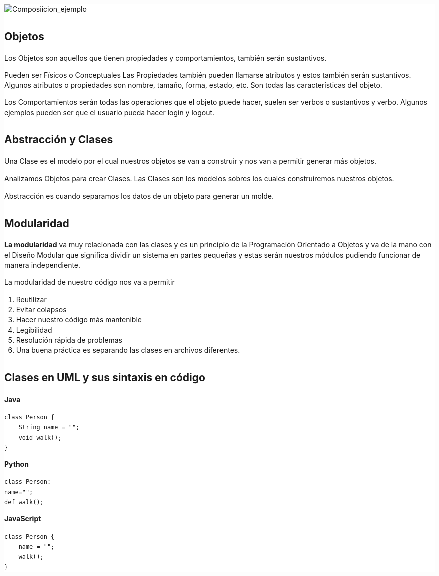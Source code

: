 ![Composiicion_ejemplo](https://res.cloudinary.com/dvhl6xkqf/image/upload/v1625939851/Academia-Java.-CDMX/POO/composicion-1_v1qfq1.webp)

## Objetos

Los Objetos son aquellos que tienen propiedades y comportamientos, también serán sustantivos.

Pueden ser Físicos o Conceptuales
Las Propiedades también pueden llamarse atributos y estos también serán sustantivos. Algunos atributos o propiedades son nombre, tamaño, forma, estado, etc. Son todas las características del objeto.

Los Comportamientos serán todas las operaciones que el objeto puede hacer, suelen ser verbos o sustantivos y verbo. Algunos ejemplos pueden ser que el usuario pueda hacer login y logout.

## Abstracción y Clases
Una Clase es el modelo por el cual nuestros objetos se van a construir y nos van a permitir generar más objetos.

Analizamos Objetos para crear Clases. Las Clases son los modelos sobres los cuales construiremos nuestros objetos.

Abstracción es cuando separamos los datos de un objeto para generar un molde.

## Modularidad

**La modularidad** va muy relacionada con las clases y es un principio de la Programación Orientado a Objetos y va de la mano con el Diseño Modular que significa dividir un sistema en partes pequeñas y estas serán nuestros módulos pudiendo funcionar de manera independiente.

La modularidad de nuestro código nos va a permitir

1. Reutilizar
1. Evitar colapsos
1. Hacer nuestro código más mantenible
1. Legibilidad
1. Resolución rápida de problemas
1. Una buena práctica es separando las clases en archivos diferentes.

## Clases en UML y sus sintaxis en código

**Java**
<pre><code>class Person {
    String name = "";
    void walk();
}</code></pre>

**Python**

<pre><code>class Person:
name="";
def walk();</code></pre>

**JavaScript**
<pre><code>class Person {
    name = "";
    walk();
}
</code></pre>
